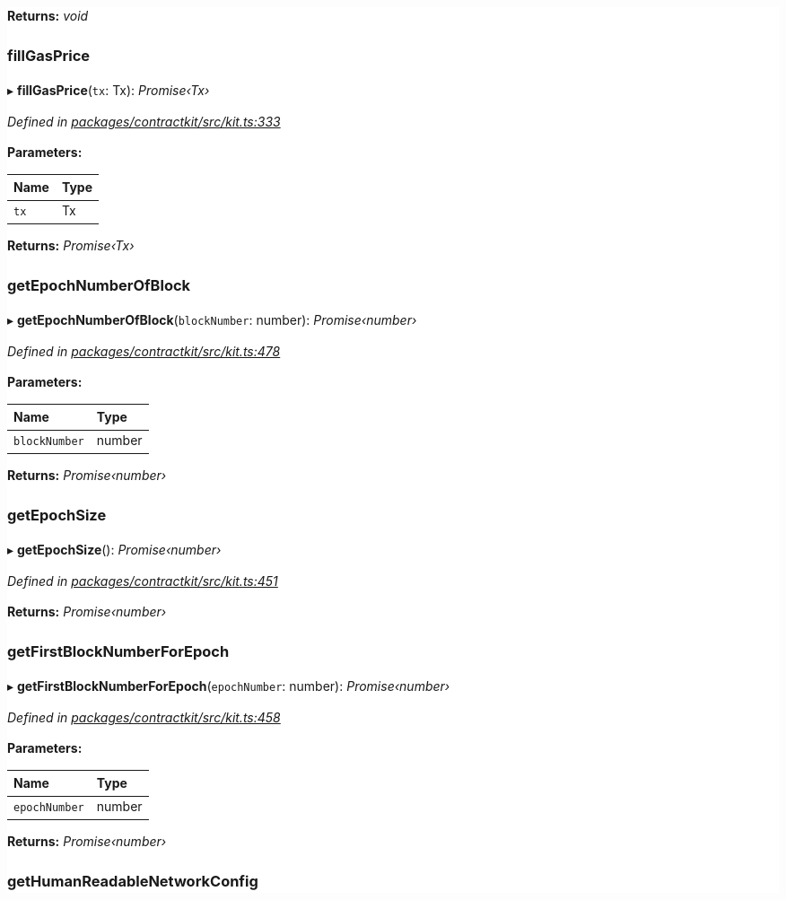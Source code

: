 **Returns:** _void_

### fillGasPrice

▸ **fillGasPrice**\(`tx`: Tx\): _Promise‹Tx›_

_Defined in_ [_packages/contractkit/src/kit.ts:333_](https://github.com/celo-org/celo-monorepo/blob/master/packages/contractkit/src/kit.ts#L333)

**Parameters:**

| Name | Type |
| :--- | :--- |
| `tx` | Tx |

**Returns:** _Promise‹Tx›_

### getEpochNumberOfBlock

▸ **getEpochNumberOfBlock**\(`blockNumber`: number\): _Promise‹number›_

_Defined in_ [_packages/contractkit/src/kit.ts:478_](https://github.com/celo-org/celo-monorepo/blob/master/packages/contractkit/src/kit.ts#L478)

**Parameters:**

| Name | Type |
| :--- | :--- |
| `blockNumber` | number |

**Returns:** _Promise‹number›_

### getEpochSize

▸ **getEpochSize**\(\): _Promise‹number›_

_Defined in_ [_packages/contractkit/src/kit.ts:451_](https://github.com/celo-org/celo-monorepo/blob/master/packages/contractkit/src/kit.ts#L451)

**Returns:** _Promise‹number›_

### getFirstBlockNumberForEpoch

▸ **getFirstBlockNumberForEpoch**\(`epochNumber`: number\): _Promise‹number›_

_Defined in_ [_packages/contractkit/src/kit.ts:458_](https://github.com/celo-org/celo-monorepo/blob/master/packages/contractkit/src/kit.ts#L458)

**Parameters:**

| Name | Type |
| :--- | :--- |
| `epochNumber` | number |

**Returns:** _Promise‹number›_

### getHumanReadableNetworkConfig
